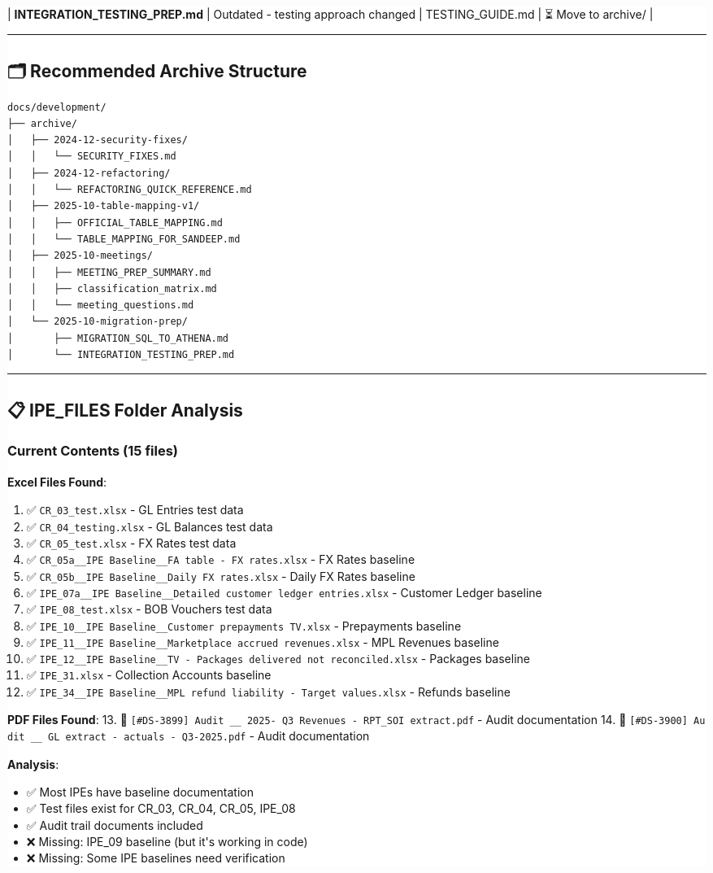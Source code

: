 | **INTEGRATION_TESTING_PREP.md** | Outdated - testing approach changed | TESTING_GUIDE.md | ⏳ Move to archive/ |

---

## 🗂️ Recommended Archive Structure

```
docs/development/
├── archive/
│   ├── 2024-12-security-fixes/
│   │   └── SECURITY_FIXES.md
│   ├── 2024-12-refactoring/
│   │   └── REFACTORING_QUICK_REFERENCE.md
│   ├── 2025-10-table-mapping-v1/
│   │   ├── OFFICIAL_TABLE_MAPPING.md
│   │   └── TABLE_MAPPING_FOR_SANDEEP.md
│   ├── 2025-10-meetings/
│   │   ├── MEETING_PREP_SUMMARY.md
│   │   ├── classification_matrix.md
│   │   └── meeting_questions.md
│   └── 2025-10-migration-prep/
│       ├── MIGRATION_SQL_TO_ATHENA.md
│       └── INTEGRATION_TESTING_PREP.md
```

---

## 📋 IPE_FILES Folder Analysis

### Current Contents (15 files)

**Excel Files Found**:
1. ✅ `CR_03_test.xlsx` - GL Entries test data
2. ✅ `CR_04_testing.xlsx` - GL Balances test data
3. ✅ `CR_05_test.xlsx` - FX Rates test data
4. ✅ `CR_05a__IPE Baseline__FA table - FX rates.xlsx` - FX Rates baseline
5. ✅ `CR_05b__IPE Baseline__Daily FX rates.xlsx` - Daily FX Rates baseline
6. ✅ `IPE_07a__IPE Baseline__Detailed customer ledger entries.xlsx` - Customer Ledger baseline
7. ✅ `IPE_08_test.xlsx` - BOB Vouchers test data
8. ✅ `IPE_10__IPE Baseline__Customer prepayments TV.xlsx` - Prepayments baseline
9. ✅ `IPE_11__IPE Baseline__Marketplace accrued revenues.xlsx` - MPL Revenues baseline
10. ✅ `IPE_12__IPE Baseline__TV - Packages delivered not reconciled.xlsx` - Packages baseline
11. ✅ `IPE_31.xlsx` - Collection Accounts baseline
12. ✅ `IPE_34__IPE Baseline__MPL refund liability - Target values.xlsx` - Refunds baseline

**PDF Files Found**:
13. 📄 `[#DS-3899] Audit __ 2025- Q3 Revenues - RPT_SOI extract.pdf` - Audit documentation
14. 📄 `[#DS-3900] Audit __ GL extract - actuals - Q3-2025.pdf` - Audit documentation

**Analysis**:
- ✅ Most IPEs have baseline documentation
- ✅ Test files exist for CR_03, CR_04, CR_05, IPE_08
- ✅ Audit trail documents included
- ❌ Missing: IPE_09 baseline (but it's working in code)
- ❌ Missing: Some IPE baselines need verification
